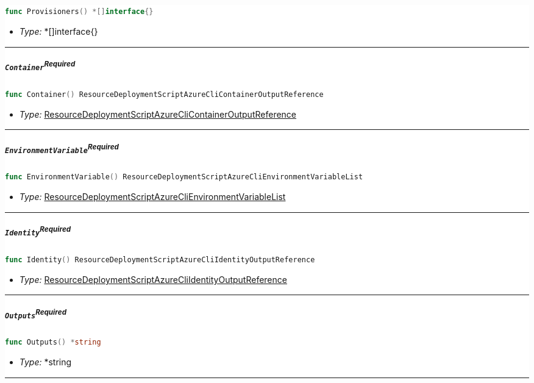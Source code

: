 ```go
func Provisioners() *[]interface{}
```

- *Type:* *[]interface{}

---

##### `Container`<sup>Required</sup> <a name="Container" id="@cdktf/provider-azurerm.resourceDeploymentScriptAzureCli.ResourceDeploymentScriptAzureCli.property.container"></a>

```go
func Container() ResourceDeploymentScriptAzureCliContainerOutputReference
```

- *Type:* <a href="#@cdktf/provider-azurerm.resourceDeploymentScriptAzureCli.ResourceDeploymentScriptAzureCliContainerOutputReference">ResourceDeploymentScriptAzureCliContainerOutputReference</a>

---

##### `EnvironmentVariable`<sup>Required</sup> <a name="EnvironmentVariable" id="@cdktf/provider-azurerm.resourceDeploymentScriptAzureCli.ResourceDeploymentScriptAzureCli.property.environmentVariable"></a>

```go
func EnvironmentVariable() ResourceDeploymentScriptAzureCliEnvironmentVariableList
```

- *Type:* <a href="#@cdktf/provider-azurerm.resourceDeploymentScriptAzureCli.ResourceDeploymentScriptAzureCliEnvironmentVariableList">ResourceDeploymentScriptAzureCliEnvironmentVariableList</a>

---

##### `Identity`<sup>Required</sup> <a name="Identity" id="@cdktf/provider-azurerm.resourceDeploymentScriptAzureCli.ResourceDeploymentScriptAzureCli.property.identity"></a>

```go
func Identity() ResourceDeploymentScriptAzureCliIdentityOutputReference
```

- *Type:* <a href="#@cdktf/provider-azurerm.resourceDeploymentScriptAzureCli.ResourceDeploymentScriptAzureCliIdentityOutputReference">ResourceDeploymentScriptAzureCliIdentityOutputReference</a>

---

##### `Outputs`<sup>Required</sup> <a name="Outputs" id="@cdktf/provider-azurerm.resourceDeploymentScriptAzureCli.ResourceDeploymentScriptAzureCli.property.outputs"></a>

```go
func Outputs() *string
```

- *Type:* *string

---
